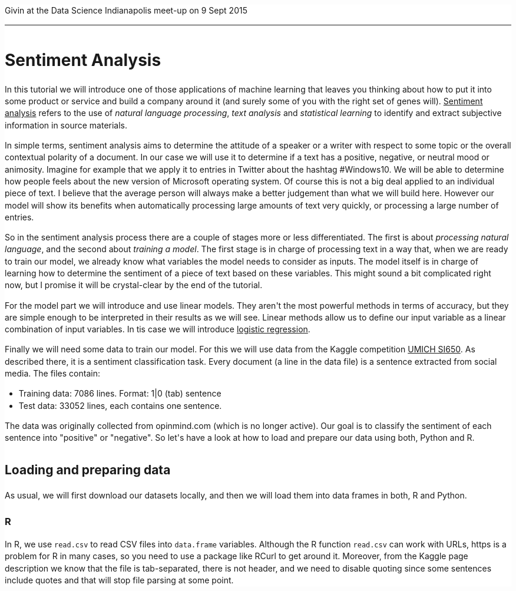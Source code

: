Givin at the Data Science Indianapolis meet-up on 9 Sept 2015
_____



# Sentiment Analysis  

In this tutorial we will introduce one of those applications of machine learning that leaves you thinking about how to put it into some product or service and build a company around it (and surely some of you with the right set of genes will). [Sentiment analysis](https://en.wikipedia.org/wiki/Sentiment_analysis) refers to the use of *natural language processing*, *text analysis* and *statistical learning* to identify and extract subjective information in source materials.  

In simple terms, sentiment analysis aims to determine the attitude of a speaker or a writer with respect to some topic or the overall contextual polarity of a document. In our case we will use it to determine if a text has a positive, negative, or neutral mood or animosity. Imagine for example that we apply it to entries in Twitter about the hashtag #Windows10. We will be able to determine how people feels about the new version of Microsoft operating system. Of course this is not a big deal applied to an individual piece of text. I believe that the average person will always make a better judgement than what we will build here. However our model will show its benefits when automatically processing large amounts of text very quickly, or processing a large number of entries.     

So in the sentiment analysis process there are a couple of stages more or less differentiated. The first is about *processing natural language*, and the second about *training a model*. The first stage is in charge of processing text in a way that, when we are ready to train our model, we already know what variables the model needs to consider as inputs. The model itself is in charge of learning how to determine the sentiment of a piece of text based on these variables. This might sound a bit complicated right now, but I promise it will be crystal-clear by the end of the tutorial.  

For the model part we will introduce and use linear models. They aren't the most powerful methods in terms of accuracy, but they are simple enough to be interpreted in their results as we will see. Linear methods allow us to define our input variable as a linear combination of input variables.  In tis case we will introduce [logistic regression](https://en.wikipedia.org/wiki/Logistic_regression). 

Finally we will need some data to train our model. For this we will use data from the Kaggle competition [UMICH SI650](https://inclass.kaggle.com/c/si650winter11). As described there, it is a sentiment classification task. Every document (a line in the data file) is a sentence extracted from social media. The files contain:  
 
- Training data: 7086 lines. Format: 1|0 (tab) sentence
- Test data: 33052 lines, each contains one sentence.   

The data was originally collected from opinmind.com (which is no longer active). Our goal is to classify the sentiment of each sentence into "positive" or "negative". So let's have a look at how to load and prepare our data using both, Python and R.  

## Loading and preparing data

As usual, we will first download our datasets locally, and then we will load them into data frames in both, R and Python.  

### R 

In R, we use `read.csv` to read CSV files into `data.frame` variables. Although the R function `read.csv` can work with URLs, https is a problem for R in many cases, so you need to use a package like RCurl to get around it. Moreover, from the Kaggle page description we know that the file is tab-separated, there is not header, and we need to disable quoting since some sentences include quotes and that will stop file parsing at some point.  
